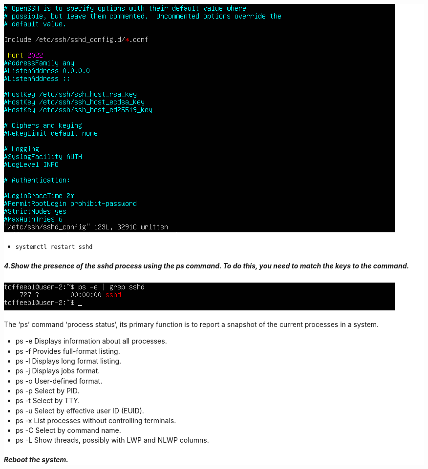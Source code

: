 ![Alt text](<screen report/ssh port 2022.png>)

* `systemctl restart sshd`

##### 4.Show the presence of the sshd process using the ps command. To do this, you need to match the keys to the command.

![Alt text](<screen report/ps command.png>)

The ‘ps’ command ‘process status’, its primary function is to report a snapshot of the current processes in a system.

* ps -e Displays information about all processes.
* ps -f	Provides full-format listing.	
* ps -l	Displays long format listing.  
* ps -j	Displays jobs format.	
* ps -o	User-defined format.
* ps -p	Select by PID.
* ps -t	Select by TTY.
* ps -u	Select by effective user ID (EUID).
* ps -x	List processes without controlling terminals.
* ps -C	Select by command name.
* ps -L	Show threads, possibly with LWP and NLWP columns.

##### Reboot the system.
 